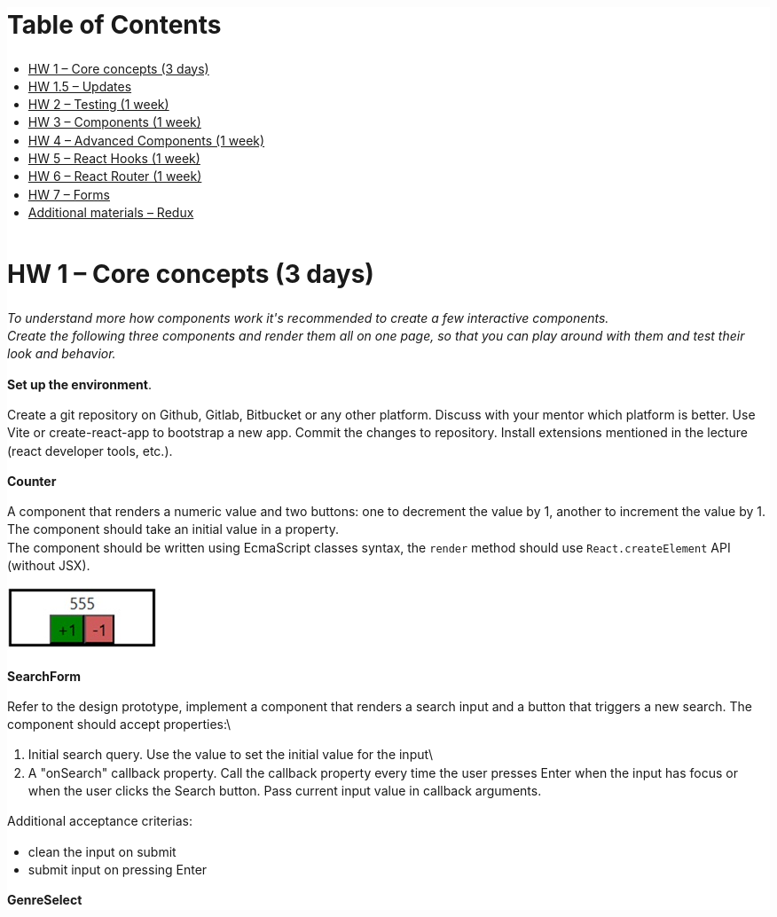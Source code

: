 # Table of Contents

- [HW 1 – Core concepts (3 days)](#hw-1--core-concepts-3-days)
- [HW 1.5 – Updates](#hw-15--updates)
- [HW 2 – Testing (1 week)](#hw-2--testing-1-week)
- [HW 3 – Components (1 week)](#hw-3--components-1-week)
- [HW 4 – Advanced Components (1 week)](#hw-4--advanced-components-1-week)
- [HW 5 – React Hooks (1 week)](#hw-5--react-hooks-1-week)
- [HW 6 – React Router (1 week)](#hw-6--react-router-1-week)
- [HW 7 – Forms](#hw-7--forms)
- [Additional materials – Redux](#additional-materials--redux)

    
# HW 1 – Core concepts (3 days)

_To understand more how components work it's recommended to create a few interactive components.\
Create the following three components and render them all on one page, so that you can play around with them and test their look and behavior._

**Set up the environment**. 

Create a git repository on Github, Gitlab, Bitbucket or any other platform. Discuss with your mentor which platform is better. Use Vite or create-react-app to bootstrap a new app. Commit the changes to repository. Install extensions mentioned in the lecture (react developer tools, etc.).

**Counter**

A component that renders a numeric value and two buttons: one to decrement the value by 1, another to increment the value by 1.\
The component should take an initial value in a property.\
The component should be written using EcmaScript classes syntax, the `render` method should use `React.createElement` API (without JSX).

![counter](./images/counter.jpg)

**SearchForm**

Refer to the design prototype, implement a component that renders a search input and a button that triggers a new search. The component should accept properties:\
1.	Initial search query. Use the value to set the initial value for the input\
2.	A "onSearch" callback property. Call the callback property every time the user presses Enter when the input has focus or when the user clicks the Search button. Pass current input value in callback arguments.

Additional acceptance criterias:
- clean the input on submit
- submit input on pressing Enter

**GenreSelect**
